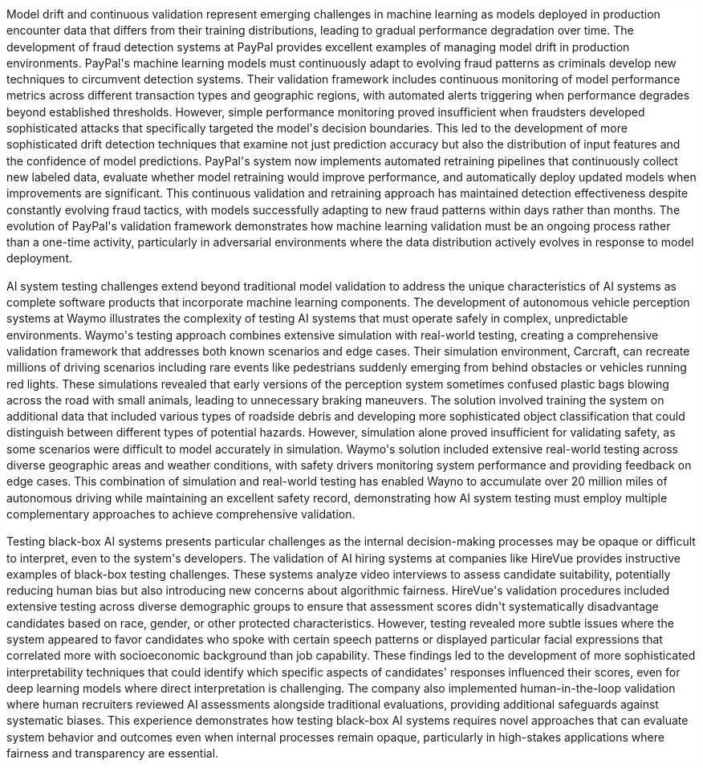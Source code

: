 Model drift and continuous validation represent emerging challenges in machine learning as models deployed in production encounter data that differs from their training distributions, leading to gradual performance degradation over time. The development of fraud detection systems at PayPal provides excellent examples of managing model drift in production environments. PayPal's machine learning models must continuously adapt to evolving fraud patterns as criminals develop new techniques to circumvent detection systems. Their validation framework includes continuous monitoring of model performance metrics across different transaction types and geographic regions, with automated alerts triggering when performance degrades beyond established thresholds. However, simple performance monitoring proved insufficient when fraudsters developed sophisticated attacks that specifically targeted the model's decision boundaries. This led to the development of more sophisticated drift detection techniques that examine not just prediction accuracy but also the distribution of input features and the confidence of model predictions. PayPal's system now implements automated retraining pipelines that continuously collect new labeled data, evaluate whether model retraining would improve performance, and automatically deploy updated models when improvements are significant. This continuous validation and retraining approach has maintained detection effectiveness despite constantly evolving fraud tactics, with models successfully adapting to new fraud patterns within days rather than months. The evolution of PayPal's validation framework demonstrates how machine learning validation must be an ongoing process rather than a one-time activity, particularly in adversarial environments where the data distribution actively evolves in response to model deployment.

AI system testing challenges extend beyond traditional model validation to address the unique characteristics of AI systems as complete software products that incorporate machine learning components. The development of autonomous vehicle perception systems at Waymo illustrates the complexity of testing AI systems that must operate safely in complex, unpredictable environments. Waymo's testing approach combines extensive simulation with real-world testing, creating a comprehensive validation framework that addresses both known scenarios and edge cases. Their simulation environment, Carcraft, can recreate millions of driving scenarios including rare events like pedestrians suddenly emerging from behind obstacles or vehicles running red lights. These simulations revealed that early versions of the perception system sometimes confused plastic bags blowing across the road with small animals, leading to unnecessary braking maneuvers. The solution involved training the system on additional data that included various types of roadside debris and developing more sophisticated object classification that could distinguish between different types of potential hazards. However, simulation alone proved insufficient for validating safety, as some scenarios were difficult to model accurately in simulation. Waymo's solution included extensive real-world testing across diverse geographic areas and weather conditions, with safety drivers monitoring system performance and providing feedback on edge cases. This combination of simulation and real-world testing has enabled Wayno to accumulate over 20 million miles of autonomous driving while maintaining an excellent safety record, demonstrating how AI system testing must employ multiple complementary approaches to achieve comprehensive validation.

Testing black-box AI systems presents particular challenges as the internal decision-making processes may be opaque or difficult to interpret, even to the system's developers. The validation of AI hiring systems at companies like HireVue provides instructive examples of black-box testing challenges. These systems analyze video interviews to assess candidate suitability, potentially reducing human bias but also introducing new concerns about algorithmic fairness. HireVue's validation procedures included extensive testing across diverse demographic groups to ensure that assessment scores didn't systematically disadvantage candidates based on race, gender, or other protected characteristics. However, testing revealed more subtle issues where the system appeared to favor candidates who spoke with certain speech patterns or displayed particular facial expressions that correlated more with socioeconomic background than job capability. These findings led to the development of more sophisticated interpretability techniques that could identify which specific aspects of candidates' responses influenced their scores, even for deep learning models where direct interpretation is challenging. The company also implemented human-in-the-loop validation where human recruiters reviewed AI assessments alongside traditional evaluations, providing additional safeguards against systematic biases. This experience demonstrates how testing black-box AI systems requires novel approaches that can evaluate system behavior and outcomes even when internal processes remain opaque, particularly in high-stakes applications where fairness and transparency are essential.
